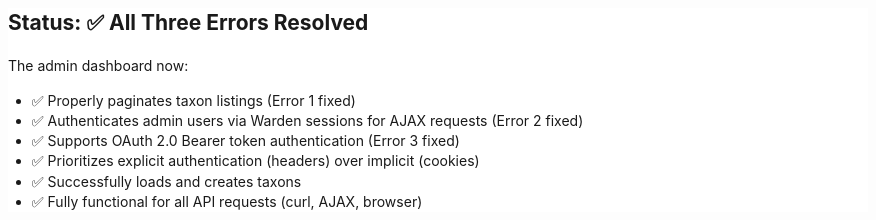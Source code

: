 
## Status: ✅ All Three Errors Resolved

The admin dashboard now:
- ✅ Properly paginates taxon listings (Error 1 fixed)
- ✅ Authenticates admin users via Warden sessions for AJAX requests (Error 2 fixed)
- ✅ Supports OAuth 2.0 Bearer token authentication (Error 3 fixed)
- ✅ Prioritizes explicit authentication (headers) over implicit (cookies)
- ✅ Successfully loads and creates taxons
- ✅ Fully functional for all API requests (curl, AJAX, browser)

